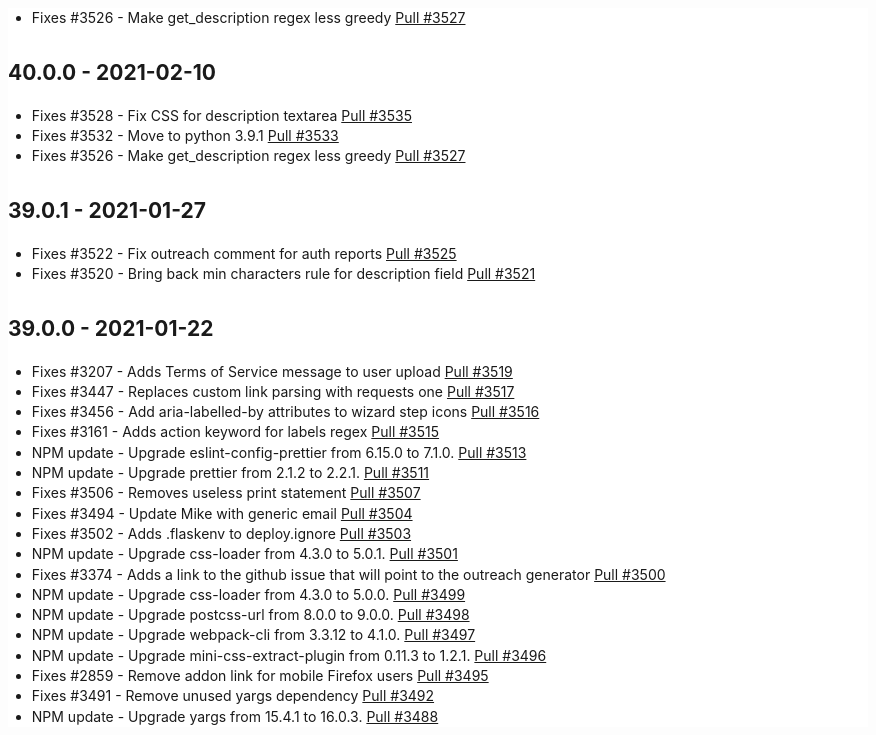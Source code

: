 * Fixes #3526 - Make get_description regex less greedy [Pull #3527](https://github.com/webcompat/webcompat.com/pull/3527)


## 40.0.0 - 2021-02-10

* Fixes #3528 - Fix CSS for description textarea [Pull #3535](https://github.com/webcompat/webcompat.com/pull/3535)
* Fixes #3532 - Move to python 3.9.1 [Pull #3533](https://github.com/webcompat/webcompat.com/pull/3533)
* Fixes #3526 - Make get_description regex less greedy [Pull #3527](https://github.com/webcompat/webcompat.com/pull/3527)

## 39.0.1 - 2021-01-27

* Fixes #3522 - Fix outreach comment for auth reports [Pull #3525](https://github.com/webcompat/webcompat.com/pull/3525)
* Fixes #3520 - Bring back min characters rule for description field [Pull #3521](https://github.com/webcompat/webcompat.com/pull/3521)

## 39.0.0 - 2021-01-22

* Fixes #3207 - Adds Terms of Service message to user upload [Pull #3519](https://github.com/webcompat/webcompat.com/pull/3519)
* Fixes #3447 - Replaces custom link parsing with requests one [Pull #3517](https://github.com/webcompat/webcompat.com/pull/3517)
* Fixes #3456 - Add aria-labelled-by attributes to wizard step icons [Pull #3516](https://github.com/webcompat/webcompat.com/pull/3516)
* Fixes #3161 - Adds action keyword for labels regex [Pull #3515](https://github.com/webcompat/webcompat.com/pull/3515)
* NPM update - Upgrade eslint-config-prettier from 6.15.0 to 7.1.0. [Pull #3513](https://github.com/webcompat/webcompat.com/pull/3513)
* NPM update - Upgrade prettier from 2.1.2 to 2.2.1. [Pull #3511](https://github.com/webcompat/webcompat.com/pull/3511)
* Fixes #3506 - Removes useless print statement [Pull #3507](https://github.com/webcompat/webcompat.com/pull/3507)
* Fixes #3494 - Update Mike with generic email [Pull #3504](https://github.com/webcompat/webcompat.com/pull/3504)
* Fixes #3502 - Adds .flaskenv to deploy.ignore [Pull #3503](https://github.com/webcompat/webcompat.com/pull/3503)
* NPM update - Upgrade css-loader from 4.3.0 to 5.0.1. [Pull #3501](https://github.com/webcompat/webcompat.com/pull/3501)
* Fixes #3374 - Adds a link to the github issue that will point to the outreach generator [Pull #3500](https://github.com/webcompat/webcompat.com/pull/3500)
* NPM update - Upgrade css-loader from 4.3.0 to 5.0.0. [Pull #3499](https://github.com/webcompat/webcompat.com/pull/3499)
* NPM update - Upgrade postcss-url from 8.0.0 to 9.0.0. [Pull #3498](https://github.com/webcompat/webcompat.com/pull/3498)
* NPM update - Upgrade webpack-cli from 3.3.12 to 4.1.0. [Pull #3497](https://github.com/webcompat/webcompat.com/pull/3497)
* NPM update - Upgrade mini-css-extract-plugin from 0.11.3 to 1.2.1. [Pull #3496](https://github.com/webcompat/webcompat.com/pull/3496)
* Fixes #2859 - Remove addon link for mobile Firefox users [Pull #3495](https://github.com/webcompat/webcompat.com/pull/3495)
* Fixes #3491 - Remove unused yargs dependency [Pull #3492](https://github.com/webcompat/webcompat.com/pull/3492)
* NPM update - Upgrade yargs from 15.4.1 to 16.0.3. [Pull #3488](https://github.com/webcompat/webcompat.com/pull/3488)

